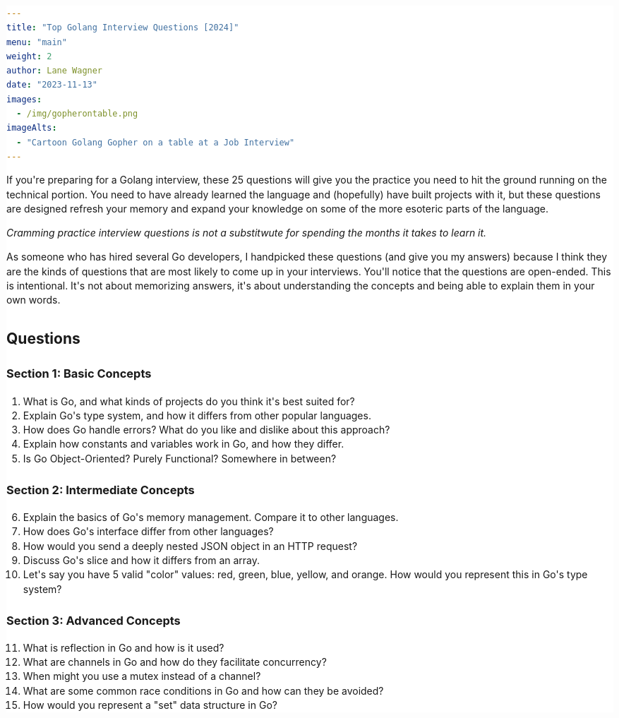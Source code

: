 ```yaml
---
title: "Top Golang Interview Questions [2024]"
menu: "main"
weight: 2
author: Lane Wagner
date: "2023-11-13"
images:
  - /img/gopherontable.png
imageAlts:
  - "Cartoon Golang Gopher on a table at a Job Interview"
---
```


If you're preparing for a Golang interview, these 25 questions will give you the practice you need to hit the ground running on the technical portion. You need to have already learned the language and (hopefully) have built projects with it, but these questions are designed refresh your memory and expand your knowledge on some of the more esoteric parts of the language.

*Cramming practice interview questions is not a substitwute for spending the months it takes to learn it.*

As someone who has hired several Go developers, I handpicked these questions (and give you my answers) because I think they are the kinds of questions that are most likely to come up in your interviews. You'll notice that the questions are open-ended. This is intentional. It's not about memorizing answers, it's about understanding the concepts and being able to explain them in your own words.

## Questions

### Section 1: Basic Concepts

1. What is Go, and what kinds of projects do you think it's best suited for?
2. Explain Go's type system, and how it differs from other popular languages.
3. How does Go handle errors? What do you like and dislike about this approach?
4. Explain how constants and variables work in Go, and how they differ.
5. Is Go Object-Oriented? Purely Functional? Somewhere in between?

### Section 2: Intermediate Concepts

6. Explain the basics of Go's memory management. Compare it to other languages.
7. How does Go's interface differ from other languages?
8. How would you send a deeply nested JSON object in an HTTP request?
9. Discuss Go's slice and how it differs from an array.
10. Let's say you have 5 valid "color" values: red, green, blue, yellow, and orange. How would you represent this in Go's type system?

### Section 3: Advanced Concepts

11. What is reflection in Go and how is it used?
12. What are channels in Go and how do they facilitate concurrency?
13. When might you use a mutex instead of a channel?
14. What are some common race conditions in Go and how can they be avoided?
15. How would you represent a "set" data structure in Go?
